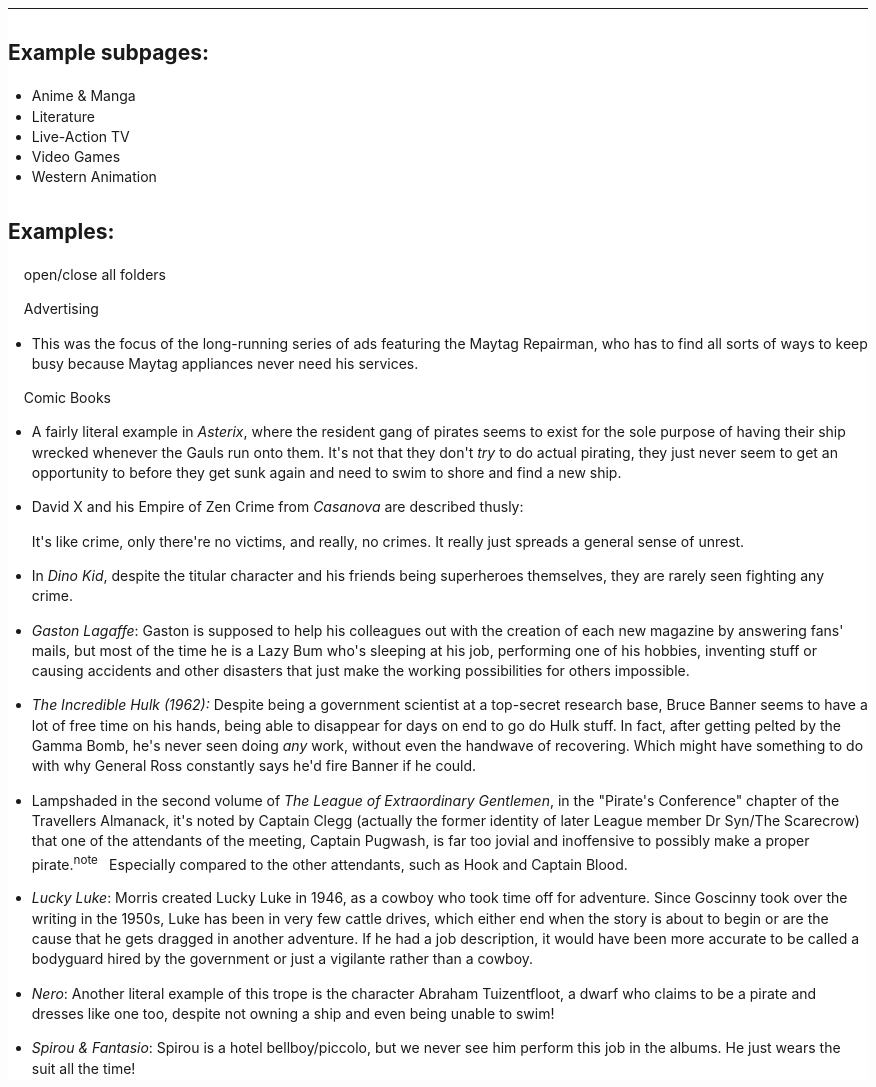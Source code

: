 ___

## Example subpages:

-   Anime & Manga
-   Literature
-   Live-Action TV
-   Video Games
-   Western Animation

## Examples:

    open/close all folders 

    Advertising 

-   This was the focus of the long-running series of ads featuring the Maytag Repairman, who has to find all sorts of ways to keep busy because Maytag appliances never need his services.

    Comic Books 

-   A fairly literal example in _Asterix_, where the resident gang of pirates seems to exist for the sole purpose of having their ship wrecked whenever the Gauls run onto them. It's not that they don't _try_ to do actual pirating, they just never seem to get an opportunity to before they get sunk again and need to swim to shore and find a new ship.
-   David X and his Empire of Zen Crime from _Casanova_ are described thusly:
    
    It's like crime, only there're no victims, and really, no crimes. It really just spreads a general sense of unrest.
    
-   In _Dino Kid_, despite the titular character and his friends being superheroes themselves, they are rarely seen fighting any crime.
-   _Gaston Lagaffe_: Gaston is supposed to help his colleagues out with the creation of each new magazine by answering fans' mails, but most of the time he is a Lazy Bum who's sleeping at his job, performing one of his hobbies, inventing stuff or causing accidents and other disasters that just make the working possibilities for others impossible.
-   _The Incredible Hulk (1962):_ Despite being a government scientist at a top-secret research base, Bruce Banner seems to have a lot of free time on his hands, being able to disappear for days on end to go do Hulk stuff. In fact, after getting pelted by the Gamma Bomb, he's never seen doing _any_ work, without even the handwave of recovering. Which might have something to do with why General Ross constantly says he'd fire Banner if he could.
-   Lampshaded in the second volume of _The League of Extraordinary Gentlemen_, in the "Pirate's Conference" chapter of the Travellers Almanack, it's noted by Captain Clegg (actually the former identity of later League member Dr Syn/The Scarecrow) that one of the attendants of the meeting, Captain Pugwash, is far too jovial and inoffensive to possibly make a proper pirate.<sup>note&nbsp;</sup>  Especially compared to the other attendants, such as Hook and Captain Blood.
-   _Lucky Luke_: Morris created Lucky Luke in 1946, as a cowboy who took time off for adventure. Since Goscinny took over the writing in the 1950s, Luke has been in very few cattle drives, which either end when the story is about to begin or are the cause that he gets dragged in another adventure. If he had a job description, it would have been more accurate to be called a bodyguard hired by the government or just a vigilante rather than a cowboy.
-   _Nero_: Another literal example of this trope is the character Abraham Tuizentfloot, a dwarf who claims to be a pirate and dresses like one too, despite not owning a ship and even being unable to swim!
-   _Spirou & Fantasio_: Spirou is a hotel bellboy/piccolo, but we never see him perform this job in the albums. He just wears the suit all the time!